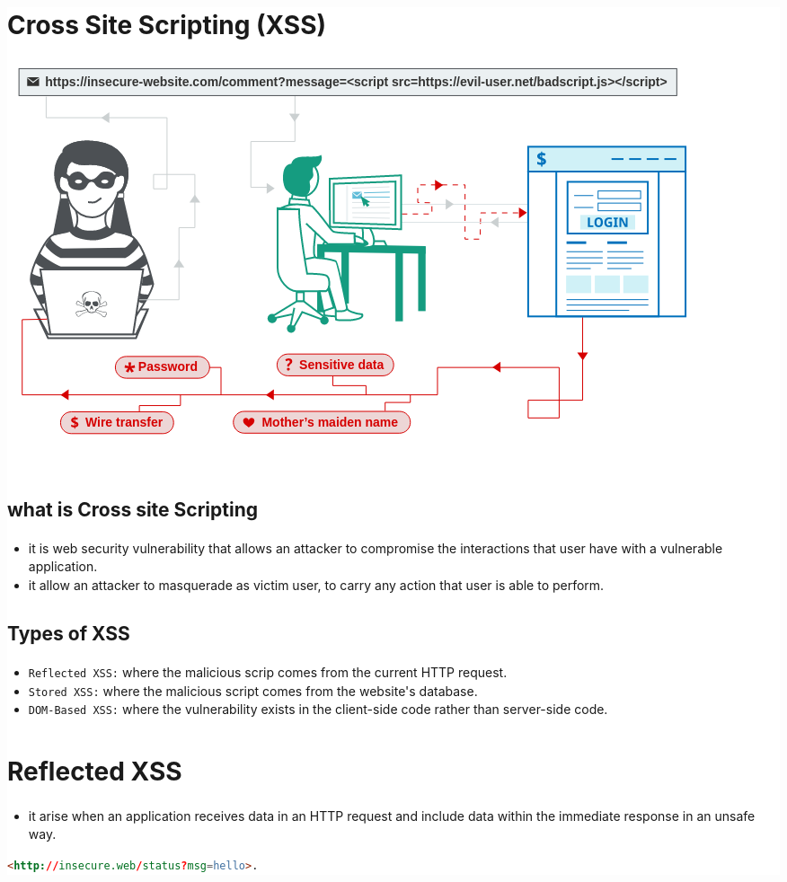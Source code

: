 # Cross Site Scripting (XSS)

![xss.png](Cross%20Site%20Scripting%20(XSS)%206c08ecf749744aec803c3bf9699cfea4/xss.png)

## what is Cross site Scripting

- it is web security vulnerability that allows an attacker to compromise the interactions that user have with a vulnerable application.
- it allow an attacker to masquerade as victim user, to carry any action that user is able to perform.

## Types of XSS

- `Reflected XSS:` where the malicious scrip comes from the current HTTP request.
- `Stored XSS:` where the malicious script comes from the website's database.
- `DOM-Based XSS:` where the vulnerability exists in the client-side code rather than server-side code.

# Reflected XSS

- it arise when an application receives data in an HTTP request and include data within the immediate response in an unsafe way.

```html
<http://insecure.web/status?msg=hello>.

```
